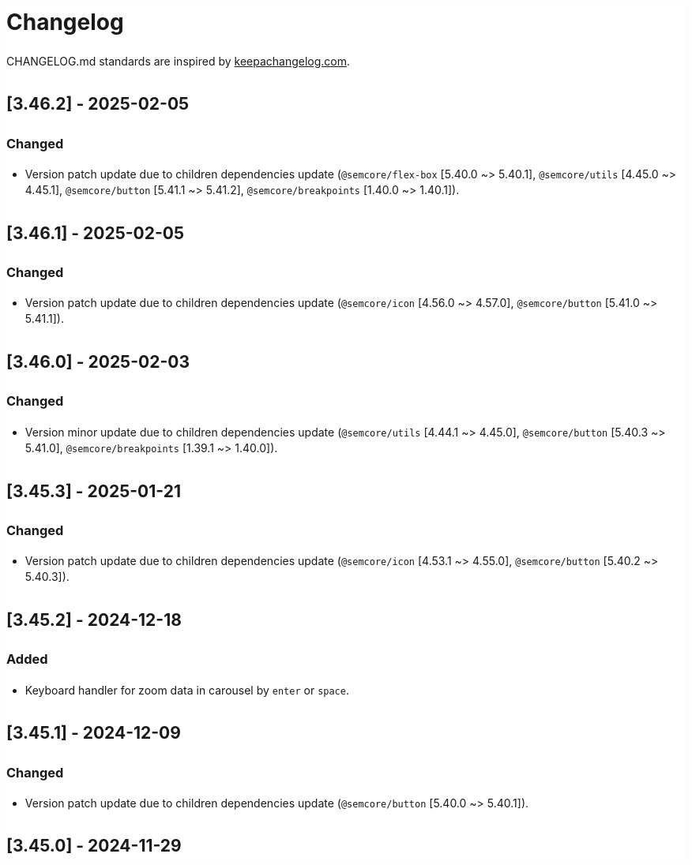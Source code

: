 # Changelog

CHANGELOG.md standards are inspired by [keepachangelog.com](https://keepachangelog.com/en/1.0.0/).

## [3.46.2] - 2025-02-05

### Changed

- Version patch update due to children dependencies update (`@semcore/flex-box` [5.40.0 ~> 5.40.1], `@semcore/utils` [4.45.0 ~> 4.45.1], `@semcore/button` [5.41.1 ~> 5.41.2], `@semcore/breakpoints` [1.40.0 ~> 1.40.1]).

## [3.46.1] - 2025-02-05

### Changed

- Version patch update due to children dependencies update (`@semcore/icon` [4.56.0 ~> 4.57.0], `@semcore/button` [5.41.0 ~> 5.41.1]).

## [3.46.0] - 2025-02-03

### Changed

- Version minor update due to children dependencies update (`@semcore/utils` [4.44.1 ~> 4.45.0], `@semcore/button` [5.40.3 ~> 5.41.0], `@semcore/breakpoints` [1.39.1 ~> 1.40.0]).

## [3.45.3] - 2025-01-21

### Changed

- Version patch update due to children dependencies update (`@semcore/icon` [4.53.1 ~> 4.55.0], `@semcore/button` [5.40.2 ~> 5.40.3]).

## [3.45.2] - 2024-12-18

### Added

- Keyboard handler for zoom data in carousel by `enter` or `space`.

## [3.45.1] - 2024-12-09

### Changed

- Version patch update due to children dependencies update (`@semcore/button` [5.40.0 ~> 5.40.1]).

## [3.45.0] - 2024-11-29
